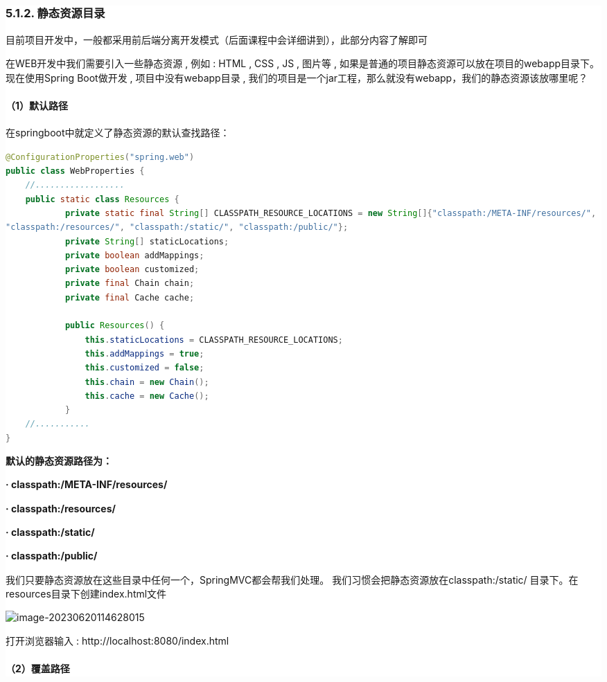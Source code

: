 

### 5.1.2. 静态资源目录

目前项目开发中，一般都采用前后端分离开发模式（后面课程中会详细讲到），此部分内容了解即可

在WEB开发中我们需要引入一些静态资源 , 例如 : HTML , CSS , JS , 图片等 , 如果是普通的项目静态资源可以放在项目的webapp目录下。现在使用Spring Boot做开发 , 项目中没有webapp目录 , 我们的项目是一个jar工程，那么就没有webapp，我们的静态资源该放哪里呢？

#### （1）默认路径

在springboot中就定义了静态资源的默认查找路径：

```java
@ConfigurationProperties("spring.web")
public class WebProperties {
    //..................
    public static class Resources {
            private static final String[] CLASSPATH_RESOURCE_LOCATIONS = new String[]{"classpath:/META-INF/resources/", "classpath:/resources/", "classpath:/static/", "classpath:/public/"};
            private String[] staticLocations;
            private boolean addMappings;
            private boolean customized;
            private final Chain chain;
            private final Cache cache;

            public Resources() {
                this.staticLocations = CLASSPATH_RESOURCE_LOCATIONS;
                this.addMappings = true;
                this.customized = false;
                this.chain = new Chain();
                this.cache = new Cache();
            }
    //...........        
}
```

**默认的静态资源路径为：**

**· classpath:/META-INF/resources/**

**· classpath:/resources/**

**· classpath:/static/**

**· classpath:/public/**

我们只要静态资源放在这些目录中任何一个，SpringMVC都会帮我们处理。 我们习惯会把静态资源放在classpath:/static/ 目录下。在resources目录下创建index.html文件

![image-20230620114628015](img\image-20230620114628015.png) 

打开浏览器输入 : http://localhost:8080/index.html



#### （2）覆盖路径
